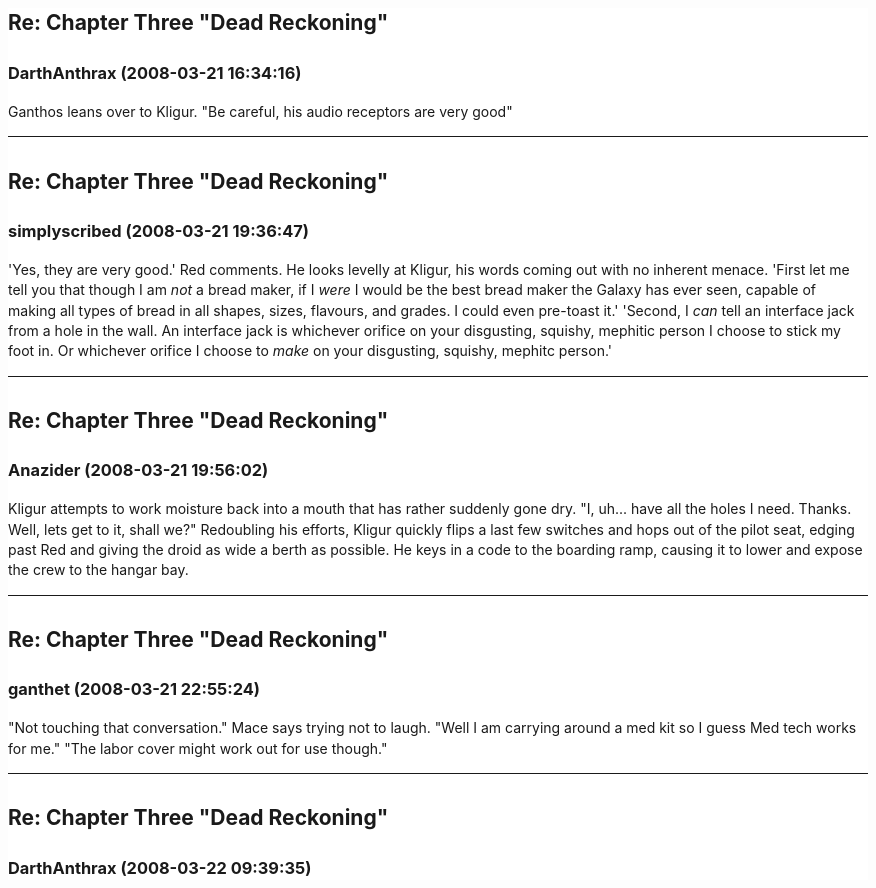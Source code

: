 
## Re: Chapter Three "Dead Reckoning"

### **DarthAnthrax** (2008-03-21 16:34:16)

Ganthos leans over to Kligur.
"Be careful, his audio receptors are very good"

---

## Re: Chapter Three "Dead Reckoning"

### **simplyscribed** (2008-03-21 19:36:47)

'Yes, they are very good.' Red comments.
He looks levelly at Kligur, his words coming out with no inherent menace.
'First let me tell you that though I am *not* a bread maker, if I *were* I would be the best bread maker the Galaxy has ever seen, capable of making all types of bread in all shapes, sizes, flavours, and grades. I could even pre-toast it.'
'Second, I *can* tell an interface jack from a hole in the wall. An interface jack is whichever orifice on your disgusting, squishy, mephitic person I choose to stick my foot in. Or whichever orifice I choose to *make* on your disgusting, squishy, mephitc person.'

---

## Re: Chapter Three "Dead Reckoning"

### **Anazider** (2008-03-21 19:56:02)

Kligur attempts to work moisture back into a mouth that has rather suddenly gone dry.
"I, uh... have all the holes I need. Thanks. Well, lets get to it, shall we?"
Redoubling his efforts, Kligur quickly flips a last few switches and hops out of the pilot seat, edging past Red and giving the droid as wide a berth as possible. He keys in a code to the boarding ramp, causing it to lower and expose the crew to the hangar bay.

---

## Re: Chapter Three "Dead Reckoning"

### **ganthet** (2008-03-21 22:55:24)

"Not touching that conversation." Mace says trying not to laugh. "Well I am carrying around a med kit so I guess Med tech works for me." "The labor cover might work out for use though."

---

## Re: Chapter Three "Dead Reckoning"

### **DarthAnthrax** (2008-03-22 09:39:35)
